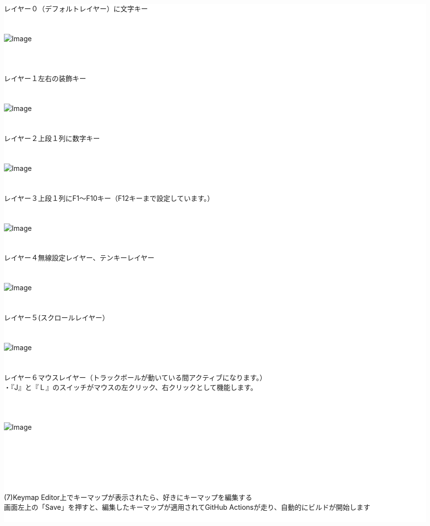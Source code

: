 レイヤー０（デフォルトレイヤー）に文字キー<br>
<br>
<br>
![Image](https://github.com/user-attachments/assets/d8193b73-9665-42d0-9233-2fc1e85c0bff)
<br>
<br>
<br>
<br>
レイヤー１左右の装飾キー<br>
<br>
<br>
![Image](https://github.com/user-attachments/assets/767c053b-cf42-47ce-a83e-76e5708f6b32)
<br>
<br>
<br>
レイヤー２上段１列に数字キー<br>
<br>
<br>
![Image](https://github.com/user-attachments/assets/e7ed13f8-6ea3-409e-9073-8b236105d0fc)
<br>
<br>
<br>
レイヤー３上段１列にF1～F10キー（F12キーまで設定しています。）<br>
<br>
<br>
![Image](https://github.com/user-attachments/assets/e327e79c-6b7c-4023-aaa5-c076b2562e2a)
<br>
<br>
<br>
レイヤー４無線設定レイヤー、テンキーレイヤー<br>
<br>
<br>
![Image](https://github.com/user-attachments/assets/5c6fffdc-02d9-449f-8a66-6de3288ff2c2)
<br>
<br>
<br>
レイヤー５(スクロールレイヤー）<br>
<br>
<br>
![Image](https://github.com/user-attachments/assets/18a1ef11-f1a1-49b6-ba5c-56c02fd22fac)
<br>
<br>
<br>
レイヤー６マウスレイヤー（トラックボールが動いている間アクティブになります。）<br>
・『J』と『Ｌ』のスイッチがマウスの左クリック、右クリックとして機能します。<br>
<br>
<br>
<br>
![Image](https://github.com/user-attachments/assets/774eb389-f84b-4e60-a32b-0b2369d7b40b)
<br>
<br>
<br>
<br>
<br>
<br>
<br>
(7)Keymap Editor上でキーマップが表示されたら、好きにキーマップを編集する<br>
   画面左上の「Save」を押すと、編集したキーマップが適用されてGitHub Actionsが走り、自動的にビルドが開始します<br>
   <br>